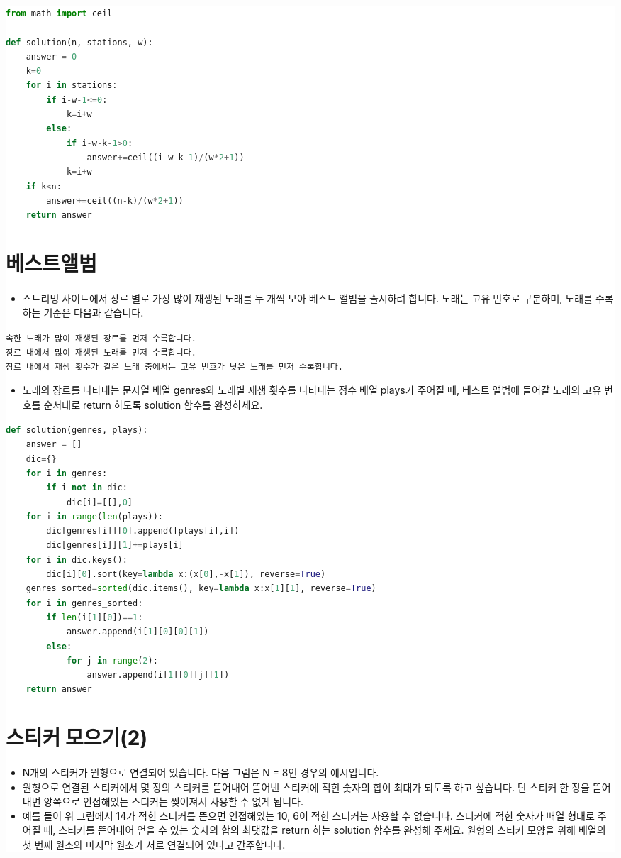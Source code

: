 ```python
from math import ceil

def solution(n, stations, w):
    answer = 0
    k=0
    for i in stations:
        if i-w-1<=0:
            k=i+w
        else:
            if i-w-k-1>0:
                answer+=ceil((i-w-k-1)/(w*2+1))
            k=i+w
    if k<n:
        answer+=ceil((n-k)/(w*2+1))
    return answer
```

# 베스트앨범
- 스트리밍 사이트에서 장르 별로 가장 많이 재생된 노래를 두 개씩 모아 베스트 앨범을 출시하려 합니다. 노래는 고유 번호로 구분하며, 노래를 수록하는 기준은 다음과 같습니다.
```
속한 노래가 많이 재생된 장르를 먼저 수록합니다.
장르 내에서 많이 재생된 노래를 먼저 수록합니다.
장르 내에서 재생 횟수가 같은 노래 중에서는 고유 번호가 낮은 노래를 먼저 수록합니다.
```
- 노래의 장르를 나타내는 문자열 배열 genres와 노래별 재생 횟수를 나타내는 정수 배열 plays가 주어질 때, 베스트 앨범에 들어갈 노래의 고유 번호를 순서대로 return 하도록 solution 함수를 완성하세요.

```python
def solution(genres, plays):
    answer = []
    dic={}
    for i in genres:
        if i not in dic:
            dic[i]=[[],0]
    for i in range(len(plays)):
        dic[genres[i]][0].append([plays[i],i])
        dic[genres[i]][1]+=plays[i]
    for i in dic.keys():
        dic[i][0].sort(key=lambda x:(x[0],-x[1]), reverse=True)
    genres_sorted=sorted(dic.items(), key=lambda x:x[1][1], reverse=True)
    for i in genres_sorted:
        if len(i[1][0])==1:
            answer.append(i[1][0][0][1])
        else:
            for j in range(2):
                answer.append(i[1][0][j][1])
    return answer
```

# 스티커 모으기(2)
- N개의 스티커가 원형으로 연결되어 있습니다. 다음 그림은 N = 8인 경우의 예시입니다.
- 원형으로 연결된 스티커에서 몇 장의 스티커를 뜯어내어 뜯어낸 스티커에 적힌 숫자의 합이 최대가 되도록 하고 싶습니다. 단 스티커 한 장을 뜯어내면 양쪽으로 인접해있는 스티커는 찢어져서 사용할 수 없게 됩니다.
- 예를 들어 위 그림에서 14가 적힌 스티커를 뜯으면 인접해있는 10, 6이 적힌 스티커는 사용할 수 없습니다. 스티커에 적힌 숫자가 배열 형태로 주어질 때, 스티커를 뜯어내어 얻을 수 있는 숫자의 합의 최댓값을 return 하는 solution 함수를 완성해 주세요. 원형의 스티커 모양을 위해 배열의 첫 번째 원소와 마지막 원소가 서로 연결되어 있다고 간주합니다.
